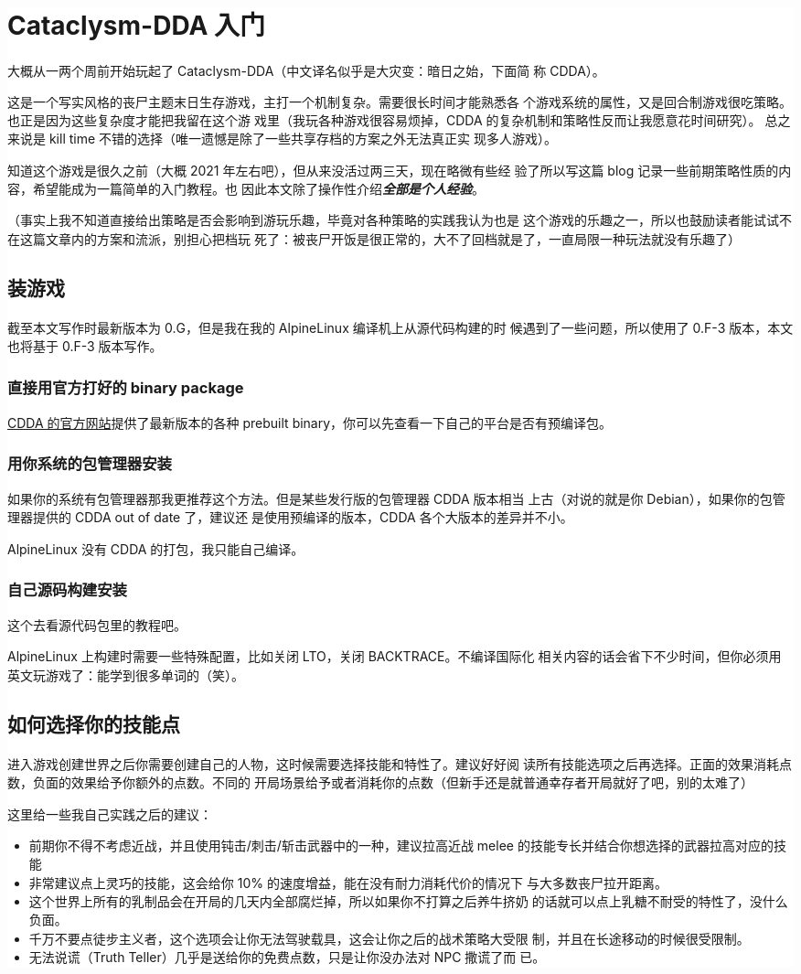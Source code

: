 # Cataclysm-DDA 入门

大概从一两个周前开始玩起了 Cataclysm-DDA（中文译名似乎是大灾变：暗日之始，下面简
称 CDDA）。

这是一个写实风格的丧尸主题末日生存游戏，主打一个机制复杂。需要很长时间才能熟悉各
个游戏系统的属性，又是回合制游戏很吃策略。也正是因为这些复杂度才能把我留在这个游
戏里（我玩各种游戏很容易烦掉，CDDA 的复杂机制和策略性反而让我愿意花时间研究）。
总之来说是 kill time 不错的选择（唯一遗憾是除了一些共享存档的方案之外无法真正实
现多人游戏）。

知道这个游戏是很久之前（大概 2021 年左右吧），但从来没活过两三天，现在略微有些经
验了所以写这篇 blog 记录一些前期策略性质的内容，希望能成为一篇简单的入门教程。也
因此本文除了操作性介绍***全部是个人经验***。

（事实上我不知道直接给出策略是否会影响到游玩乐趣，毕竟对各种策略的实践我认为也是
这个游戏的乐趣之一，所以也鼓励读者能试试不在这篇文章内的方案和流派，别担心把档玩
死了：被丧尸开饭是很正常的，大不了回档就是了，一直局限一种玩法就没有乐趣了）

## 装游戏

截至本文写作时最新版本为 0.G，但是我在我的 AlpineLinux 编译机上从源代码构建的时
候遇到了一些问题，所以使用了 0.F-3 版本，本文也将基于 0.F-3 版本写作。

### 直接用官方打好的 binary package

[CDDA 的官方网站](https://cataclysmdda.org/)提供了最新版本的各种 prebuilt
binary，你可以先查看一下自己的平台是否有预编译包。

### 用你系统的包管理器安装

如果你的系统有包管理器那我更推荐这个方法。但是某些发行版的包管理器 CDDA 版本相当
上古（对说的就是你 Debian），如果你的包管理器提供的 CDDA out of date 了，建议还
是使用预编译的版本，CDDA 各个大版本的差异并不小。

AlpineLinux 没有 CDDA 的打包，我只能自己编译。

### 自己源码构建安装

这个去看源代码包里的教程吧。

AlpineLinux 上构建时需要一些特殊配置，比如关闭 LTO，关闭 BACKTRACE。不编译国际化
相关内容的话会省下不少时间，但你必须用英文玩游戏了：能学到很多单词的（笑）。

## 如何选择你的技能点

进入游戏创建世界之后你需要创建自己的人物，这时候需要选择技能和特性了。建议好好阅
读所有技能选项之后再选择。正面的效果消耗点数，负面的效果给予你额外的点数。不同的
开局场景给予或者消耗你的点数（但新手还是就普通幸存者开局就好了吧，别的太难了）

这里给一些我自己实践之后的建议：

- 前期你不得不考虑近战，并且使用钝击/刺击/斩击武器中的一种，建议拉高近战 melee
  的技能专长并结合你想选择的武器拉高对应的技能
- 非常建议点上灵巧的技能，这会给你 10% 的速度增益，能在没有耐力消耗代价的情况下
  与大多数丧尸拉开距离。
- 这个世界上所有的乳制品会在开局的几天内全部腐烂掉，所以如果你不打算之后养牛挤奶
  的话就可以点上乳糖不耐受的特性了，没什么负面。
- 千万不要点徒步主义者，这个选项会让你无法驾驶载具，这会让你之后的战术策略大受限
  制，并且在长途移动的时候很受限制。
- 无法说谎（Truth Teller）几乎是送给你的免费点数，只是让你没办法对 NPC 撒谎了而
  已。
